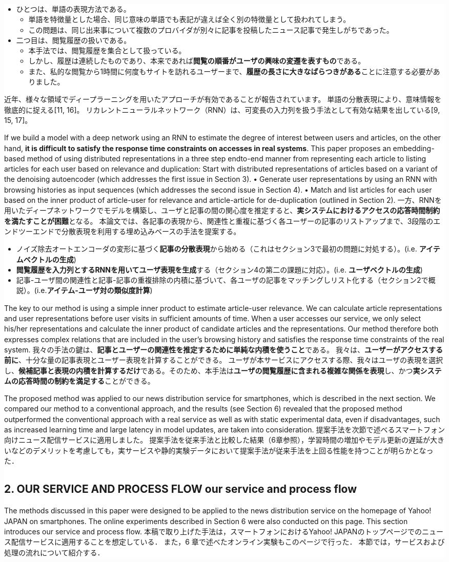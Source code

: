 - ひとつは、単語の表現方法である。
  - 単語を特徴量とした場合、同じ意味の単語でも表記が違えば全く別の特徴量として扱われてしまう。
  - この問題は、同じ出来事について複数のプロバイダが別々に記事を投稿したニュース記事で発生しがちであった。
- 二つ目は、閲覧履歴の扱いである。
  - 本手法では、閲覧履歴を集合として扱っている。
  - しかし、履歴は連続したものであり、本来であれば**閲覧の順番がユーザの興味の変遷を表すもの**である。
  - また、私的な閲覧から1時間に何度もサイトを訪れるユーザーまで、**履歴の長さに大きなばらつきがある**ことに注意する必要がありました。

近年、様々な領域でディープラーニングを用いたアプローチが有効であることが報告されています。
単語の分散表現により、意味情報を徹底的に捉える[11, 16]。 リカレントニューラルネットワーク（RNN）は、可変長の入力列を扱う手法として有効な結果を出している[9, 15, 17]。

If we build a model with a deep network using an RNN to estimate the degree of interest between users and articles, on the other hand, **it is difficult to satisfy the response time constraints on accesses in real systems**. This paper proposes an embedding-based method of using distributed representations in a three step endto-end manner from representing each article to listing articles for each user based on relevance and duplication: Start with distributed representations of articles based on a variant of the denoising autoencoder (which addresses the first issue in Section 3). • Generate user representations by using an RNN with browsing histories as input sequences (which addresses the second issue in Section 4). • Match and list articles for each user based on the inner product of article-user for relevance and article-article for de-duplication (outlined in Section 2).
一方、RNNを用いたディープネットワークでモデルを構築し、ユーザと記事の間の関心度を推定すると、**実システムにおけるアクセスの応答時間制約を満たすことが困難**となる。
本論文では、各記事の表現から、関連性と重複に基づく各ユーザーの記事のリストアップまで、3段階のエンドツーエンドで分散表現を利用する埋め込みベースの手法を提案する。

- ノイズ除去オートエンコーダの変形に基づく**記事の分散表現**から始める（これはセクション3で最初の問題に対処する）。(i.e. **アイテムベクトルの生成**)
- **閲覧履歴を入力列とするRNNを用いてユーザ表現を生成**する（セクション4の第二の課題に対応）。(i.e. **ユーザベクトルの生成**)
- 記事-ユーザ間の関連性と記事-記事の重複排除の内積に基づいて、各ユーザの記事をマッチングしリスト化する（セクション2で概説）。(i.e.**アイテム-ユーザ対の類似度計算**)

The key to our method is using a simple inner product to estimate article-user relevance. We can calculate article representations and user representations before user visits in sufficient amounts of time. When a user accesses our service, we only select his/her representations and calculate the inner product of candidate articles and the representations. Our method therefore both expresses complex relations that are included in the user’s browsing history and satisfies the response time constraints of the real system.
我々の手法の鍵は、**記事とユーザーの関連性を推定するために単純な内積を使うこと**である。
我々は、**ユーザーがアクセスする前に**、十分な量の記事表現とユーザー表現を計算することができる。
ユーザが本サービスにアクセスする際、我々はユーザの表現を選択し、**候補記事と表現の内積を計算するだけ**である。そのため、本手法は**ユーザの閲覧履歴に含まれる複雑な関係を表現**し、かつ**実システムの応答時間の制約を満足する**ことができる。

The proposed method was applied to our news distribution service for smartphones, which is described in the next section. We compared our method to a conventional approach, and the results (see Section 6) revealed that the proposed method outperformed the conventional approach with a real service as well as with static experimental data, even if disadvantages, such as increased learning time and large latency in model updates, are taken into consideration.
提案手法を次節で述べるスマートフォン向けニュース配信サービスに適用しました。 提案手法を従来手法と比較した結果（6章参照），学習時間の増加やモデル更新の遅延が大きいなどのデメリットを考慮しても，実サービスや静的実験データにおいて提案手法が従来手法を上回る性能を持つことが明らかとなった．

## 2. OUR SERVICE AND PROCESS FLOW our service and process flow

The methods discussed in this paper were designed to be applied to the news distribution service on the homepage of Yahoo! JAPAN on smartphones. The online experiments described in Section 6 were also conducted on this page. This section introduces our service and process flow.
本稿で取り上げた手法は，スマートフォンにおけるYahoo! JAPANのトップページでのニュース配信サービスに適用することを想定している． また，6 章で述べたオンライン実験もこのページで行った． 本節では，サービスおよび処理の流れについて紹介する．
